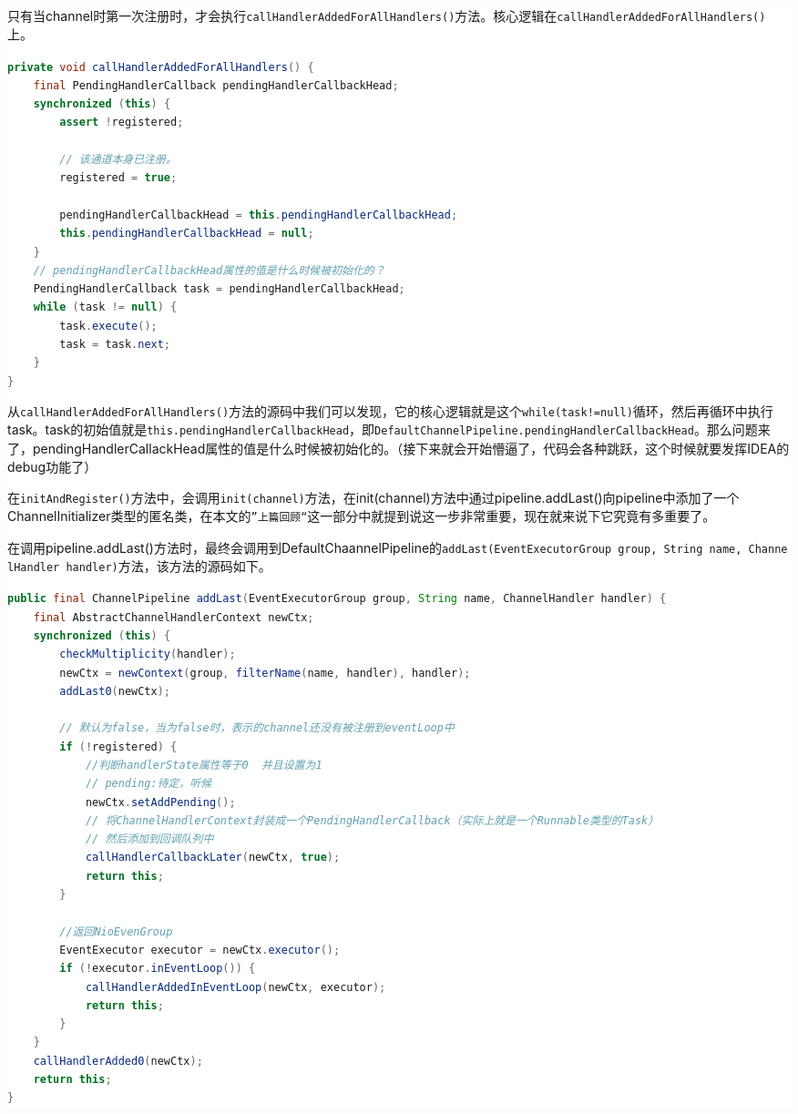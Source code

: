 只有当channel时第一次注册时，才会执行`callHandlerAddedForAllHandlers()`方法。核心逻辑在`callHandlerAddedForAllHandlers()`上。

```java
private void callHandlerAddedForAllHandlers() {
    final PendingHandlerCallback pendingHandlerCallbackHead;
    synchronized (this) {
        assert !registered;

        // 该通道本身已注册。
        registered = true;

        pendingHandlerCallbackHead = this.pendingHandlerCallbackHead;
        this.pendingHandlerCallbackHead = null;
    }
    // pendingHandlerCallbackHead属性的值是什么时候被初始化的？
    PendingHandlerCallback task = pendingHandlerCallbackHead;
    while (task != null) {
        task.execute();
        task = task.next;
    }
}
```

从`callHandlerAddedForAllHandlers()`方法的源码中我们可以发现，它的核心逻辑就是这个`while(task!=null)`循环，然后再循环中执行task。task的初始值就是`this.pendingHandlerCallbackHead`，即`DefaultChannelPipeline.pendingHandlerCallbackHead`。那么问题来了，pendingHandlerCallackHead属性的值是什么时候被初始化的。（接下来就会开始懵逼了，代码会各种跳跃，这个时候就要发挥IDEA的debug功能了）

在`initAndRegister()`方法中，会调用`init(channel)`方法，在init(channel)方法中通过pipeline.addLast()向pipeline中添加了一个ChannelInitializer类型的匿名类，在本文的`”上篇回顾“`这一部分中就提到说这一步非常重要，现在就来说下它究竟有多重要了。

在调用pipeline.addLast()方法时，最终会调用到DefaultChaannelPipeline的`addLast(EventExecutorGroup group, String name, ChannelHandler handler)`方法，该方法的源码如下。

```java
public final ChannelPipeline addLast(EventExecutorGroup group, String name, ChannelHandler handler) {
    final AbstractChannelHandlerContext newCtx;
    synchronized (this) {
        checkMultiplicity(handler);
        newCtx = newContext(group, filterName(name, handler), handler);
        addLast0(newCtx);

        // 默认为false，当为false时，表示的channel还没有被注册到eventLoop中
        if (!registered) {
            //判断handlerState属性等于0  并且设置为1
            // pending:待定，听候
            newCtx.setAddPending();
            // 将ChannelHandlerContext封装成一个PendingHandlerCallback（实际上就是一个Runnable类型的Task）
            // 然后添加到回调队列中
            callHandlerCallbackLater(newCtx, true);
            return this;
        }

        //返回NioEvenGroup
        EventExecutor executor = newCtx.executor();
        if (!executor.inEventLoop()) {
            callHandlerAddedInEventLoop(newCtx, executor);
            return this;
        }
    }
    callHandlerAdded0(newCtx);
    return this;
}
```
